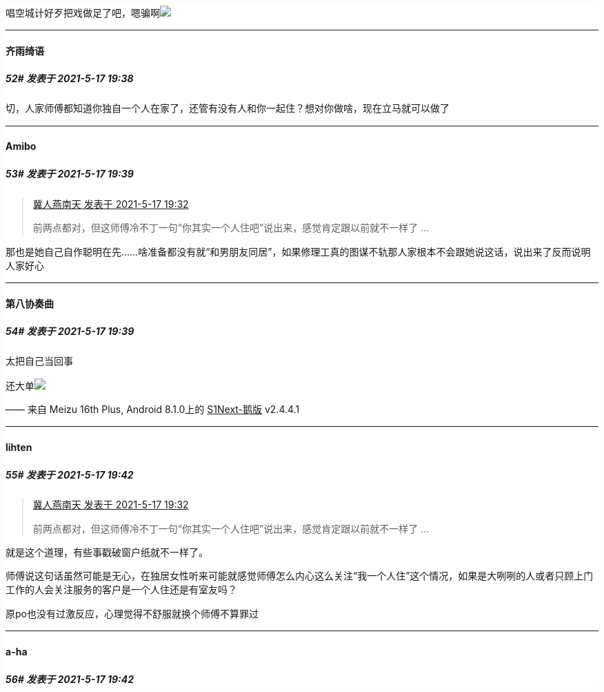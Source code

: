 
唱空城计好歹把戏做足了吧，嗯骗啊<img src="https://static.saraba1st.com/image/smiley/face2017/067.png" referrerpolicy="no-referrer">


*****

####  齐雨绮语  
##### 52#       发表于 2021-5-17 19:38


切，人家师傅都知道你独自一个人在家了，还管有没有人和你一起住？想对你做啥，现在立马就可以做了


*****

####  Amibo  
##### 53#       发表于 2021-5-17 19:39


<blockquote><a href="httphttps://bbs.saraba1st.com/2b/forum.php?mod=redirect&amp;goto=findpost&amp;pid=51283576&amp;ptid=2004550" target="_blank">冀人燕南天 发表于 2021-5-17 19:32</a>

前两点都对，但这师傅冷不丁一句“你其实一个人住吧”说出来，感觉肯定跟以前就不一样了 ...</blockquote>
那也是她自己自作聪明在先……啥准备都没有就“和男朋友同居”，如果修理工真的图谋不轨那人家根本不会跟她说这话，说出来了反而说明人家好心


*****

####  第八协奏曲  
##### 54#       发表于 2021-5-17 19:39


太把自己当回事

还大单<img src="https://static.saraba1st.com/image/smiley/face2017/003.png" referrerpolicy="no-referrer">

—— 来自 Meizu 16th Plus, Android 8.1.0上的 [S1Next-鹅版](https://github.com/ykrank/S1-Next/releases) v2.4.4.1


*****

####  lihten  
##### 55#       发表于 2021-5-17 19:42


<blockquote><a href="httphttps://bbs.saraba1st.com/2b/forum.php?mod=redirect&amp;goto=findpost&amp;pid=51283576&amp;ptid=2004550" target="_blank">冀人燕南天 发表于 2021-5-17 19:32</a>

前两点都对，但这师傅冷不丁一句“你其实一个人住吧”说出来，感觉肯定跟以前就不一样了 ...</blockquote>
就是这个道理，有些事戳破窗户纸就不一样了。

师傅说这句话虽然可能是无心，在独居女性听来可能就感觉师傅怎么内心这么关注“我一个人住”这个情况，如果是大咧咧的人或者只顾上门工作的人会关注服务的客户是一个人住还是有室友吗？

原po也没有过激反应，心理觉得不舒服就换个师傅不算罪过


*****

####  a-ha  
##### 56#       发表于 2021-5-17 19:42
